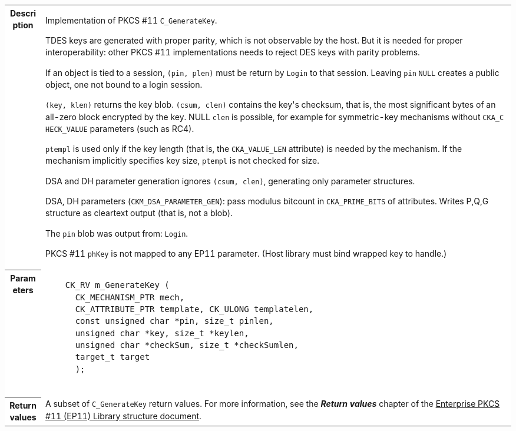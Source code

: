 </table>

<table id="GenerateKey_EP11" tab-title="Enterprise PKCS #11" tab-group="GenerateKey" class="simple-tab-table">
    <tr>
    <th>Description</th>
    <td>
    <p>Implementation of PKCS #11 <code>C_GenerateKey</code>.</p>
    <p>TDES keys are generated with proper parity, which is not observable by the host. But it is needed for proper interoperability: other PKCS #11 implementations needs to reject DES keys with parity problems.</p>
    <p>If an object is tied to a session, <code>(pin, plen)</code> must be return by <code>Login</code> to that session. Leaving <code>pin</code> <code>NULL</code> creates a public object, one not bound to a login session.</p>
    <p><code>(key, klen)</code> returns the key blob. <code>(csum, clen)</code> contains the key's checksum, that is, the most significant bytes of an all-zero block encrypted by the key. NULL <code>clen</code> is possible, for example for symmetric-key mechanisms without <code>CKA_CHECK_VALUE</code> parameters (such as RC4).</p>
    <p><code>ptempl</code> is used only if the key length (that is, the <code>CKA_VALUE_LEN</code> attribute) is needed by the mechanism. If the mechanism implicitly specifies key size, <code>ptempl</code> is not checked for size.</p>
    <p>DSA and DH parameter generation ignores <code>(csum, clen)</code>, generating only parameter structures.</p>
    <p>DSA, DH parameters (<code>CKM_DSA_PARAMETER_GEN</code>): pass modulus bitcount in <code>CKA_PRIME_BITS</code> of attributes. Writes P,Q,G structure as cleartext output (that is, not a blob).</p>
    <p>The <code>pin</code> blob was output from: <code>Login</code>.</p>
    <p>PKCS #11 <code>phKey</code> is not mapped to any EP11 parameter. (Host library must bind wrapped key to handle.)</p>
    </td>
    </tr>
    <tr>
    <th>Parameters</th>
    <td>
    <pre>
    CK_RV m_GenerateKey (
      CK_MECHANISM_PTR mech,
      CK_ATTRIBUTE_PTR template, CK_ULONG templatelen,
      const unsigned char *pin, size_t pinlen,
      unsigned char *key, size_t *keylen,
      unsigned char *checkSum, size_t *checkSumlen,
      target_t target
      );
    </pre>
    </td>
    </tr>
    <tr>
    <th>Return values</th>
    <td>A subset of <code>C_GenerateKey</code> return values. For more information, see the <em><strong>Return values</strong></em> chapter of the <a href="https://www.ibm.com/security/cryptocards/pciecc4/library" target="_blank">Enterprise PKCS #11 (EP11) Library structure document</a>.</td>
    </tr>
</table>
